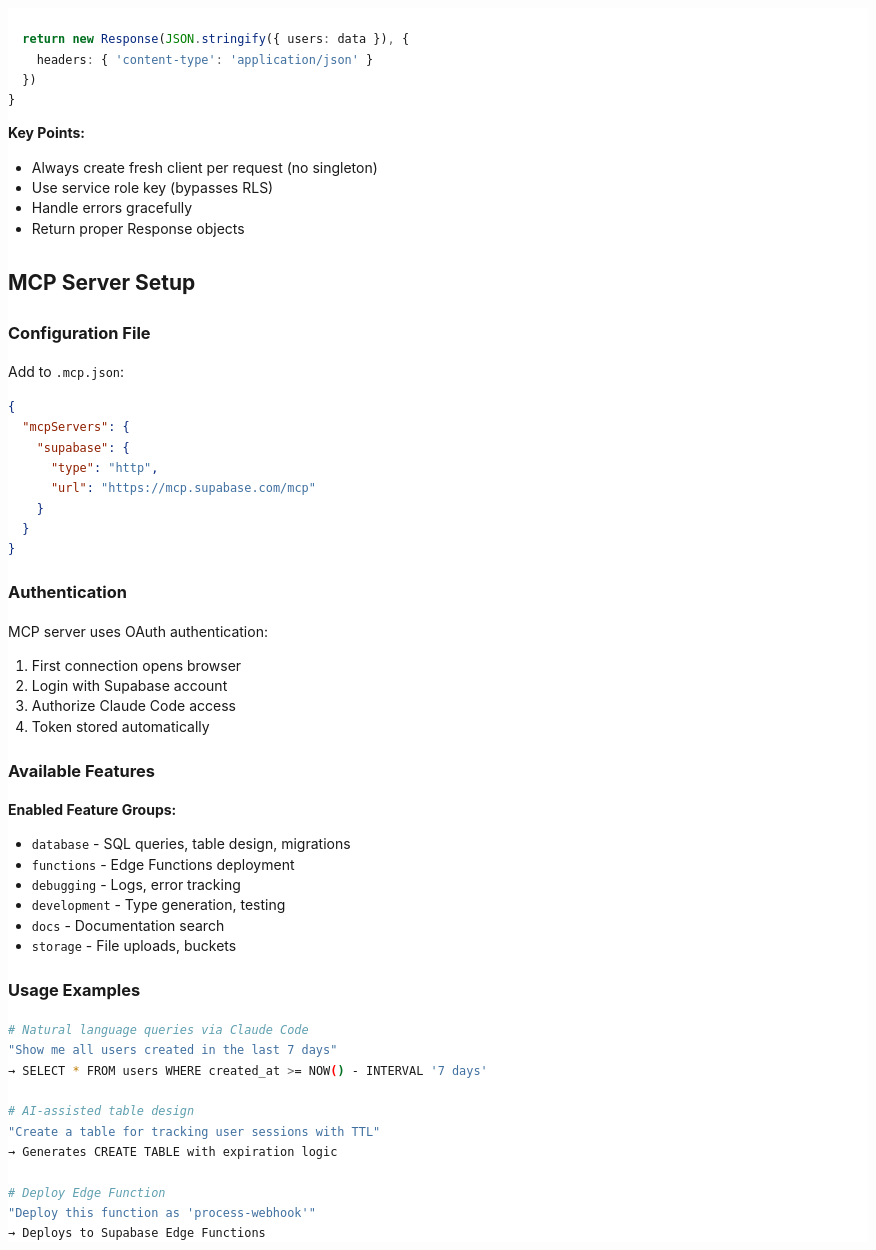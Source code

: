 ```typescript

  return new Response(JSON.stringify({ users: data }), {
    headers: { 'content-type': 'application/json' }
  })
}
```

**Key Points:**
- Always create fresh client per request (no singleton)
- Use service role key (bypasses RLS)
- Handle errors gracefully
- Return proper Response objects

## MCP Server Setup

### Configuration File

Add to `.mcp.json`:

```json
{
  "mcpServers": {
    "supabase": {
      "type": "http",
      "url": "https://mcp.supabase.com/mcp"
    }
  }
}
```

### Authentication

MCP server uses OAuth authentication:

1. First connection opens browser
2. Login with Supabase account
3. Authorize Claude Code access
4. Token stored automatically

### Available Features

**Enabled Feature Groups:**
- `database` - SQL queries, table design, migrations
- `functions` - Edge Functions deployment
- `debugging` - Logs, error tracking
- `development` - Type generation, testing
- `docs` - Documentation search
- `storage` - File uploads, buckets

### Usage Examples

```bash
# Natural language queries via Claude Code
"Show me all users created in the last 7 days"
→ SELECT * FROM users WHERE created_at >= NOW() - INTERVAL '7 days'

# AI-assisted table design
"Create a table for tracking user sessions with TTL"
→ Generates CREATE TABLE with expiration logic

# Deploy Edge Function
"Deploy this function as 'process-webhook'"
→ Deploys to Supabase Edge Functions
```
